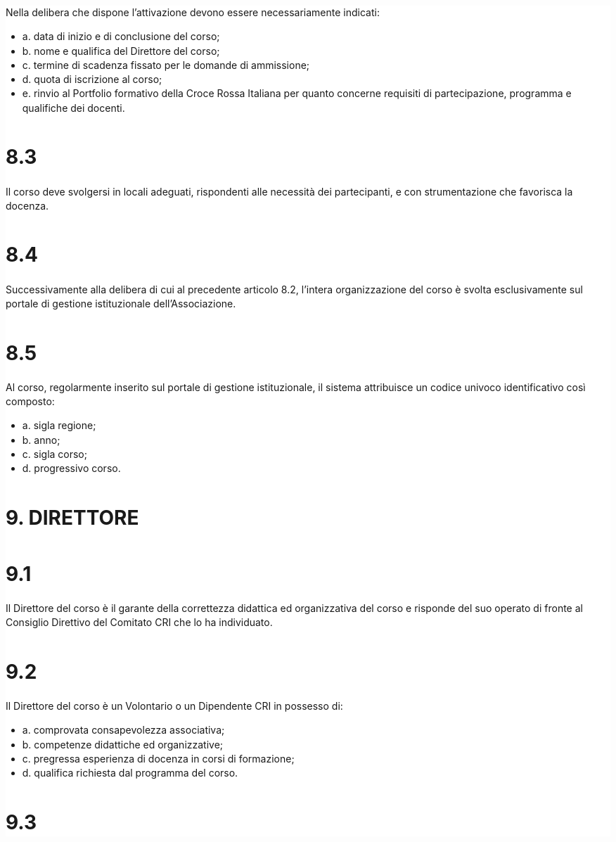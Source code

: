 Nella delibera che dispone l’attivazione devono essere necessariamente indicati:

- a. data di inizio e di conclusione del corso;
- b. nome e qualifica del Direttore del corso;
- c. termine di scadenza fissato per le domande di ammissione;
- d. quota di iscrizione al corso;
- e. rinvio al Portfolio formativo della Croce Rossa Italiana per quanto concerne requisiti di partecipazione, programma e qualifiche dei docenti.

# 8.3

Il corso deve svolgersi in locali adeguati, rispondenti alle necessità dei partecipanti, e con strumentazione che favorisca la docenza.

# 8.4

Successivamente alla delibera di cui al precedente articolo 8.2, l’intera organizzazione del corso è svolta esclusivamente sul portale di gestione istituzionale dell’Associazione.

# 8.5

Al corso, regolarmente inserito sul portale di gestione istituzionale, il sistema attribuisce un codice univoco identificativo così composto:

- a. sigla regione;
- b. anno;
- c. sigla corso;
- d. progressivo corso.

# 9. DIRETTORE

# 9.1

Il Direttore del corso è il garante della correttezza didattica ed organizzativa del corso e risponde del suo operato di fronte al Consiglio Direttivo del Comitato CRI che lo ha individuato.

# 9.2

Il Direttore del corso è un Volontario o un Dipendente CRI in possesso di:

- a. comprovata consapevolezza associativa;
- b. competenze didattiche ed organizzative;
- c. pregressa esperienza di docenza in corsi di formazione;
- d. qualifica richiesta dal programma del corso.

# 9.3
